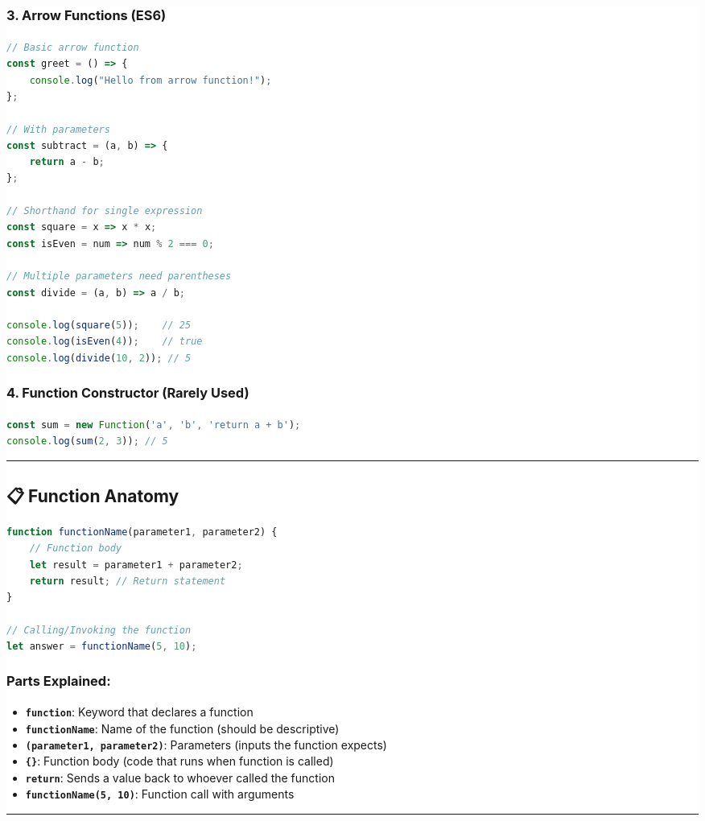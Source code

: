 ```javascript
```

### 3. Arrow Functions (ES6)
```javascript
// Basic arrow function
const greet = () => {
    console.log("Hello from arrow function!");
};

// With parameters
const subtract = (a, b) => {
    return a - b;
};

// Shorthand for single expression
const square = x => x * x;
const isEven = num => num % 2 === 0;

// Multiple parameters need parentheses
const divide = (a, b) => a / b;

console.log(square(5));    // 25
console.log(isEven(4));    // true
console.log(divide(10, 2)); // 5
```

### 4. Function Constructor (Rarely Used)
```javascript
const sum = new Function('a', 'b', 'return a + b');
console.log(sum(2, 3)); // 5
```

---

## 📋 Function Anatomy

```javascript
function functionName(parameter1, parameter2) {
    // Function body
    let result = parameter1 + parameter2;
    return result; // Return statement
}

// Calling/Invoking the function
let answer = functionName(5, 10);
```

### Parts Explained:
- **`function`**: Keyword that declares a function
- **`functionName`**: Name of the function (should be descriptive)
- **`(parameter1, parameter2)`**: Parameters (inputs the function expects)
- **`{}`**: Function body (code that runs when function is called)
- **`return`**: Sends a value back to whoever called the function
- **`functionName(5, 10)`**: Function call with arguments

---